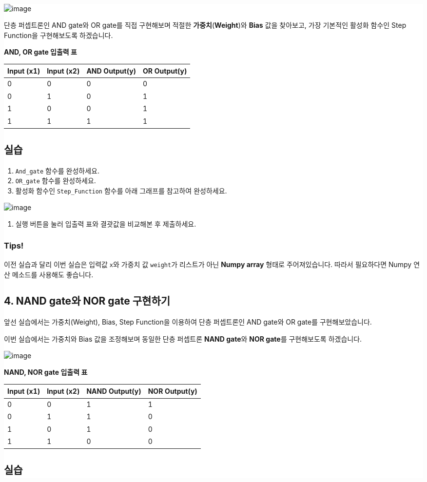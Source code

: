 ![image](https://cdn-api.elice.io/api-attachment/attachment/74fee3a24b4c405aa2e5291b7527a273/and_or.png)

단층 퍼셉트론인 AND gate와 OR gate를 직접 구현해보며 적절한 **가중치**(**Weight**)와 **Bias** 값을 찾아보고, 가장 기본적인 활성화 함수인 Step Function을 구현해보도록 하겠습니다.

**AND, OR gate 입출력 표**

| Input (x1) | Input (x2) | AND Output(y) | OR Output(y) |
| :--------- | :--------- | :------------ | :----------- |
| 0          | 0          | 0             | 0            |
| 0          | 1          | 0             | 1            |
| 1          | 0          | 0             | 1            |
| 1          | 1          | 1             | 1            |

## **실습**

1. `And_gate` 함수를 완성하세요.
2. `OR_gate` 함수를 완성하세요.
3. 활성화 함수인 `Step_Function` 함수를 아래 그래프를 참고하여 완성하세요.

![image](https://cdn-api.elice.io/api-attachment/attachment/dec5cb96d8274b699004b9feb54ba43b/step_function.png)

1. 실행 버튼을 눌러 입출력 표와 결괏값을 비교해본 후 제출하세요.

### Tips!

이전 실습과 달리 이번 실습은 입력값 `x`와 가중치 값 `weight`가 리스트가 아닌 **Numpy array** 형태로 주어져있습니다. 따라서 필요하다면 Numpy 연산 메소드를 사용해도 좋습니다.

## 4. **NAND gate와 NOR gate 구현하기**

앞선 실습에서는 가중치(Weight), Bias, Step Function을 이용하여 단층 퍼셉트론인 AND gate와 OR gate를 구현해보았습니다.

이번 실습에서는 가중치와 Bias 값을 조정해보며 동일한 단층 퍼셉트론 **NAND gate**와 **NOR gate**를 구현해보도록 하겠습니다.

![image](https://cdn-api.elice.io/api-attachment/attachment/96c90279e980441ab498cbe7fbf03d75/sdjkfsjhdf.png)

**NAND, NOR gate 입출력 표**

| Input (x1) | Input (x2) | NAND Output(y) | NOR Output(y) |
| :--------- | :--------- | :------------- | :------------ |
| 0          | 0          | 1              | 1             |
| 0          | 1          | 1              | 0             |
| 1          | 0          | 1              | 0             |
| 1          | 1          | 0              | 0             |

## **실습**
